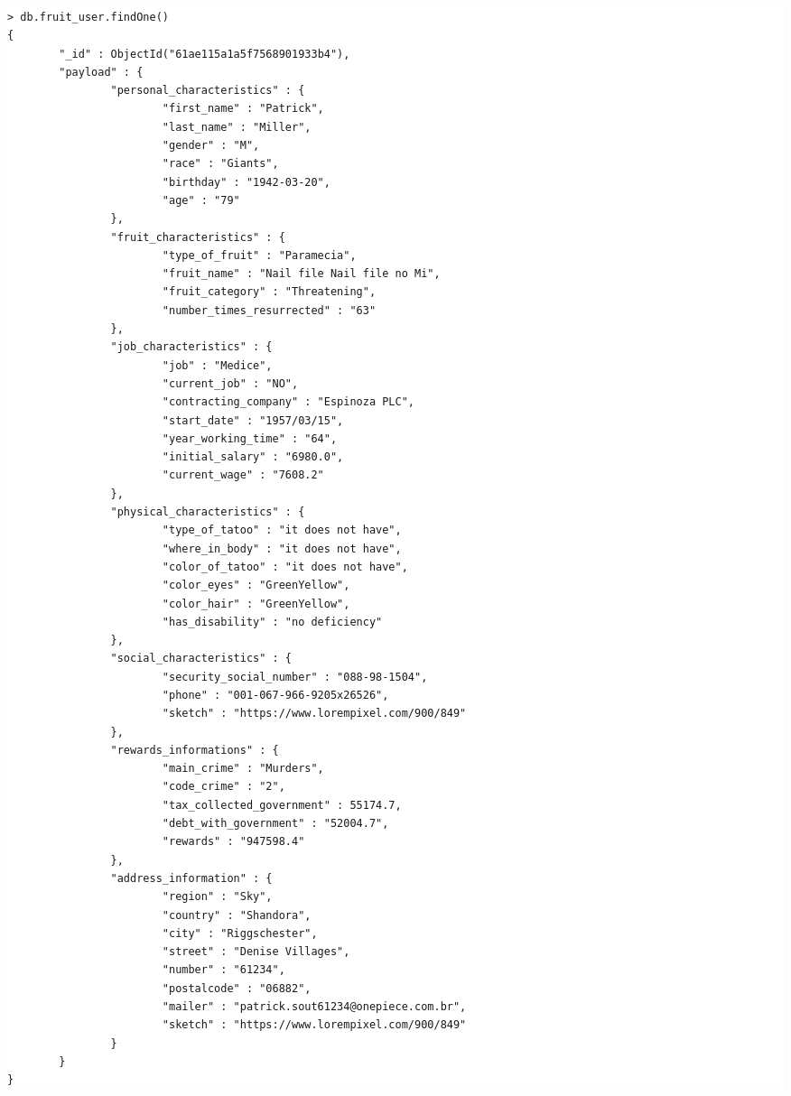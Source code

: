 ```
> db.fruit_user.findOne()
{
        "_id" : ObjectId("61ae115a1a5f7568901933b4"),
        "payload" : {
                "personal_characteristics" : {
                        "first_name" : "Patrick",
                        "last_name" : "Miller",
                        "gender" : "M",
                        "race" : "Giants",
                        "birthday" : "1942-03-20",
                        "age" : "79"
                },
                "fruit_characteristics" : {
                        "type_of_fruit" : "Paramecia",
                        "fruit_name" : "Nail file Nail file no Mi",
                        "fruit_category" : "Threatening",
                        "number_times_resurrected" : "63"
                },
                "job_characteristics" : {
                        "job" : "Medice",
                        "current_job" : "NO",
                        "contracting_company" : "Espinoza PLC",
                        "start_date" : "1957/03/15",
                        "year_working_time" : "64",
                        "initial_salary" : "6980.0",
                        "current_wage" : "7608.2"
                },
                "physical_characteristics" : {
                        "type_of_tatoo" : "it does not have",
                        "where_in_body" : "it does not have",
                        "color_of_tatoo" : "it does not have",
                        "color_eyes" : "GreenYellow",
                        "color_hair" : "GreenYellow",
                        "has_disability" : "no deficiency"
                },
                "social_characteristics" : {
                        "security_social_number" : "088-98-1504",
                        "phone" : "001-067-966-9205x26526",
                        "sketch" : "https://www.lorempixel.com/900/849"
                },
                "rewards_informations" : {
                        "main_crime" : "Murders",
                        "code_crime" : "2",
                        "tax_collected_government" : 55174.7,
                        "debt_with_government" : "52004.7",
                        "rewards" : "947598.4"
                },
                "address_information" : {
                        "region" : "Sky",
                        "country" : "Shandora",
                        "city" : "Riggschester",
                        "street" : "Denise Villages",
                        "number" : "61234",
                        "postalcode" : "06882",
                        "mailer" : "patrick.sout61234@onepiece.com.br",
                        "sketch" : "https://www.lorempixel.com/900/849"
                }
        }
}
```